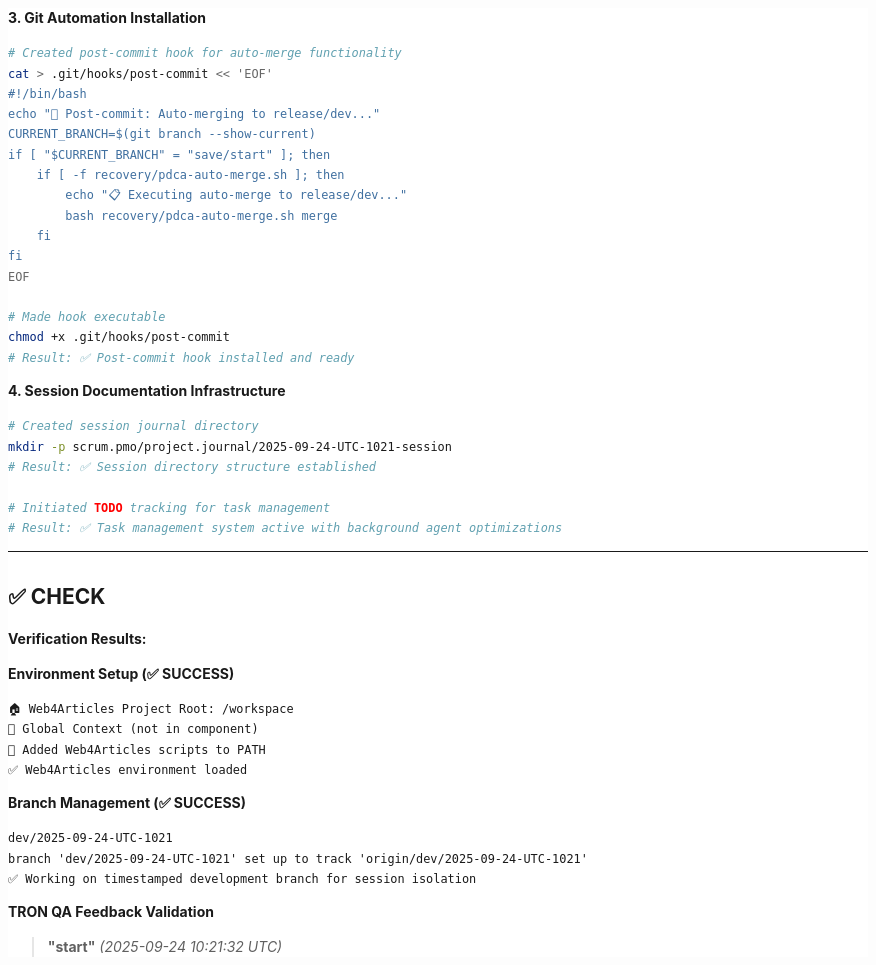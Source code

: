 **3. Git Automation Installation**
```bash
# Created post-commit hook for auto-merge functionality
cat > .git/hooks/post-commit << 'EOF'
#!/bin/bash
echo "🔄 Post-commit: Auto-merging to release/dev..."
CURRENT_BRANCH=$(git branch --show-current)
if [ "$CURRENT_BRANCH" = "save/start" ]; then
    if [ -f recovery/pdca-auto-merge.sh ]; then
        echo "📋 Executing auto-merge to release/dev..."
        bash recovery/pdca-auto-merge.sh merge
    fi
fi
EOF

# Made hook executable
chmod +x .git/hooks/post-commit
# Result: ✅ Post-commit hook installed and ready
```

**4. Session Documentation Infrastructure**
```bash
# Created session journal directory
mkdir -p scrum.pmo/project.journal/2025-09-24-UTC-1021-session
# Result: ✅ Session directory structure established

# Initiated TODO tracking for task management
# Result: ✅ Task management system active with background agent optimizations
```

---

## **✅ CHECK**

**Verification Results:**

**Environment Setup (✅ SUCCESS)**
```
🏠 Web4Articles Project Root: /workspace
📂 Global Context (not in component)  
🔨 Added Web4Articles scripts to PATH
✅ Web4Articles environment loaded
```

**Branch Management (✅ SUCCESS)**
```
dev/2025-09-24-UTC-1021
branch 'dev/2025-09-24-UTC-1021' set up to track 'origin/dev/2025-09-24-UTC-1021'
✅ Working on timestamped development branch for session isolation
```

**TRON QA Feedback Validation**
> **"start"** 
> *(2025-09-24 10:21:32 UTC)*
